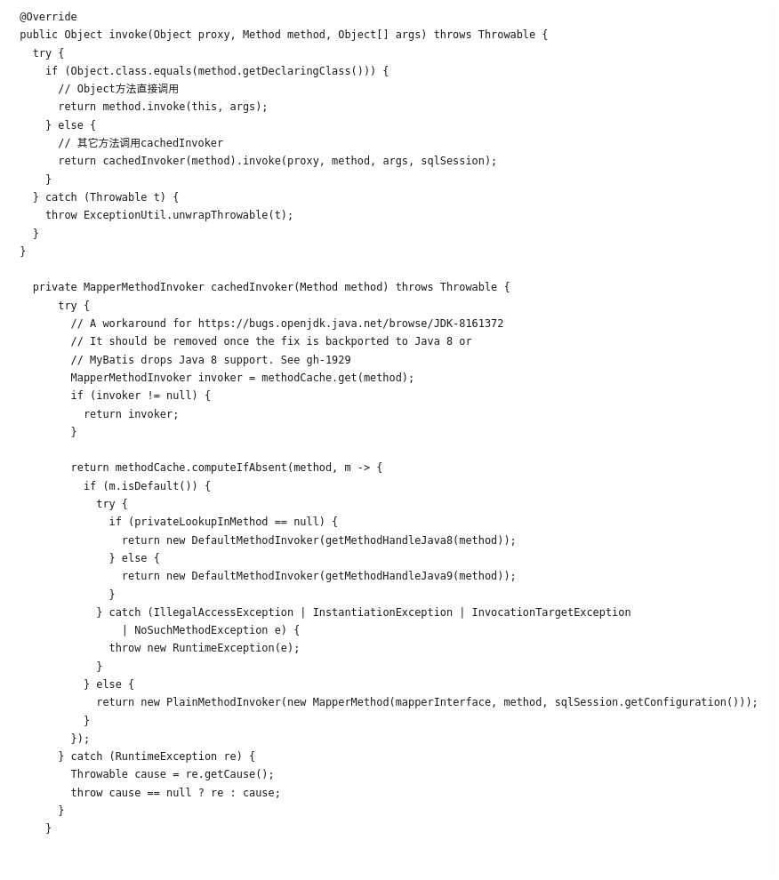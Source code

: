 ```
  @Override
  public Object invoke(Object proxy, Method method, Object[] args) throws Throwable {
    try {
      if (Object.class.equals(method.getDeclaringClass())) {
        // Object方法直接调用
        return method.invoke(this, args);
      } else {
        // 其它方法调用cachedInvoker
        return cachedInvoker(method).invoke(proxy, method, args, sqlSession);
      }
    } catch (Throwable t) {
      throw ExceptionUtil.unwrapThrowable(t);
    }
  }

    private MapperMethodInvoker cachedInvoker(Method method) throws Throwable {
        try {
          // A workaround for https://bugs.openjdk.java.net/browse/JDK-8161372
          // It should be removed once the fix is backported to Java 8 or
          // MyBatis drops Java 8 support. See gh-1929
          MapperMethodInvoker invoker = methodCache.get(method);
          if (invoker != null) {
            return invoker;
          }
    
          return methodCache.computeIfAbsent(method, m -> {
            if (m.isDefault()) {
              try {
                if (privateLookupInMethod == null) {
                  return new DefaultMethodInvoker(getMethodHandleJava8(method));
                } else {
                  return new DefaultMethodInvoker(getMethodHandleJava9(method));
                }
              } catch (IllegalAccessException | InstantiationException | InvocationTargetException
                  | NoSuchMethodException e) {
                throw new RuntimeException(e);
              }
            } else {
              return new PlainMethodInvoker(new MapperMethod(mapperInterface, method, sqlSession.getConfiguration()));
            }
          });
        } catch (RuntimeException re) {
          Throwable cause = re.getCause();
          throw cause == null ? re : cause;
        }
      }

        
```
